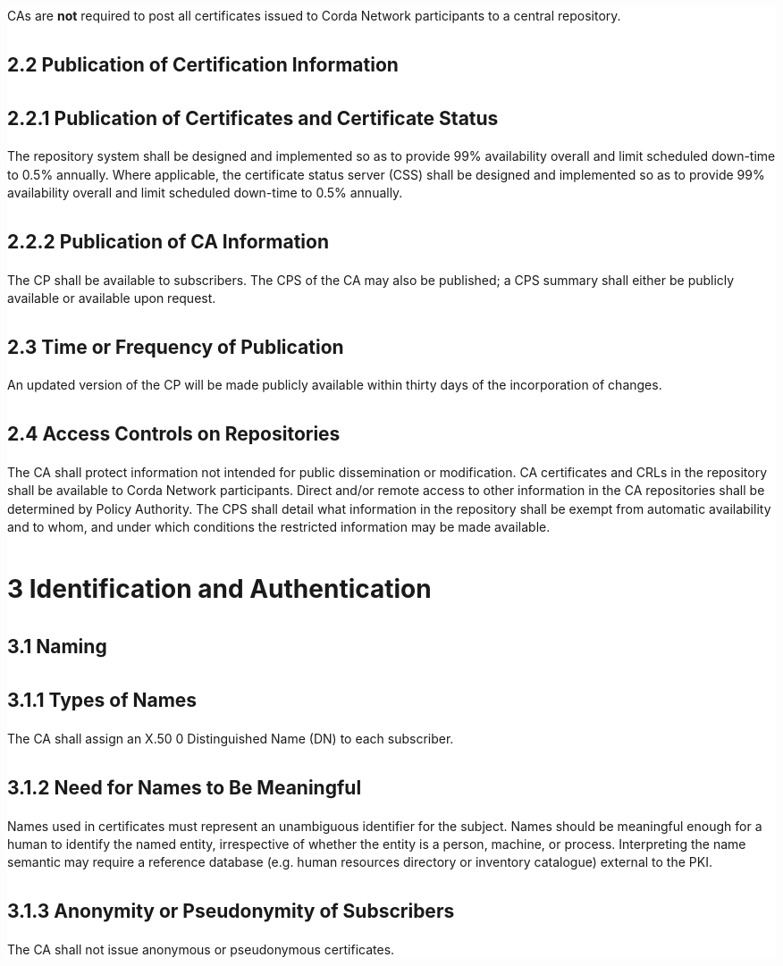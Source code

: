 CAs are **not** required to post all certificates issued to Corda Network participants to a central repository.

2.2 Publication of Certification Information
--------------------------------------------

2.2.1 Publication of Certificates and Certificate Status
--------------------------------------------------------
The repository system shall be designed and implemented so as to provide 99% availability overall 
and limit scheduled down-time to 0.5% annually. Where applicable, the certificate status server 
(CSS) shall be designed and implemented so as to provide 99% availability overall and limit scheduled down-time to 0.5% annually.

2.2.2 Publication of CA Information
-----------------------------------
The CP shall be available to subscribers. The CPS of the CA may also be published; a CPS summary 
shall either be publicly available or available upon request.

2.3 Time or Frequency of Publication
------------------------------------
An updated version of the CP will be made publicly available within thirty days of the incorporation of changes.

2.4 Access Controls on Repositories
-----------------------------------
The CA shall protect information not intended for public dissemination or modification. CA certificates and CRLs in the 
repository shall be available to Corda Network participants. Direct and/or 
remote access to other information in the CA repositories shall be determined by Policy Authority. 
The CPS shall detail what information in the repository shall be exempt from automatic availability 
and to whom, and under which conditions the restricted information may be made available.

3 Identification and Authentication
===================================

3.1 Naming
----------

3.1.1 Types of Names
--------------------
The CA shall assign an X.50 0 Distinguished Name (DN) to each subscriber.

3.1.2 Need for Names to Be Meaningful
-------------------------------------
Names used in certificates must represent an unambiguous identifier for the subject. Names should 
be meaningful enough for a human to identify the named entity, irrespective of whether the entity 
is a person, machine, or process. Interpreting the name semantic may require a reference database (e.g. human 
resources directory or inventory catalogue) external to the PKI.

3.1.3 Anonymity or Pseudonymity of Subscribers
----------------------------------------------
The CA shall not issue anonymous or pseudonymous certificates.
